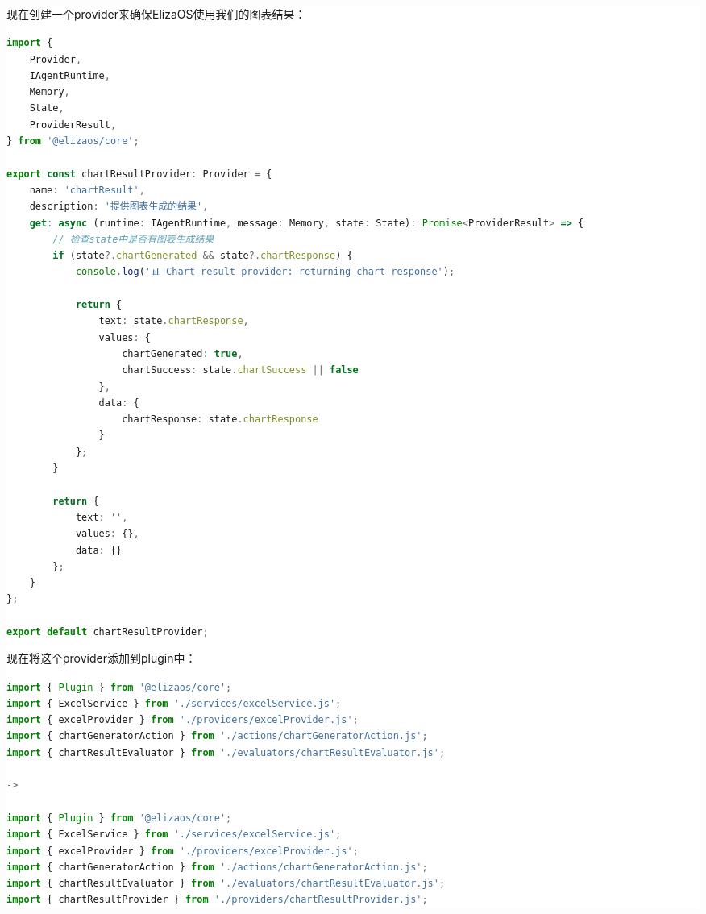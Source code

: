 现在创建一个provider来确保ElizaOS使用我们的图表结果：

```typescript
import {
    Provider,
    IAgentRuntime,
    Memory,
    State,
    ProviderResult,
} from '@elizaos/core';

export const chartResultProvider: Provider = {
    name: 'chartResult',
    description: '提供图表生成的结果',
    get: async (runtime: IAgentRuntime, message: Memory, state: State): Promise<ProviderResult> => {
        // 检查state中是否有图表生成结果
        if (state?.chartGenerated && state?.chartResponse) {
            console.log('📊 Chart result provider: returning chart response');
            
            return {
                text: state.chartResponse,
                values: {
                    chartGenerated: true,
                    chartSuccess: state.chartSuccess || false
                },
                data: {
                    chartResponse: state.chartResponse
                }
            };
        }

        return {
            text: '',
            values: {},
            data: {}
        };
    }
};

export default chartResultProvider;
```

现在将这个provider添加到plugin中：

```typescript
import { Plugin } from '@elizaos/core';
import { ExcelService } from './services/excelService.js';
import { excelProvider } from './providers/excelProvider.js';
import { chartGeneratorAction } from './actions/chartGeneratorAction.js';
import { chartResultEvaluator } from './evaluators/chartResultEvaluator.js';

->

import { Plugin } from '@elizaos/core';
import { ExcelService } from './services/excelService.js';
import { excelProvider } from './providers/excelProvider.js';
import { chartGeneratorAction } from './actions/chartGeneratorAction.js';
import { chartResultEvaluator } from './evaluators/chartResultEvaluator.js';
import { chartResultProvider } from './providers/chartResultProvider.js';
```
